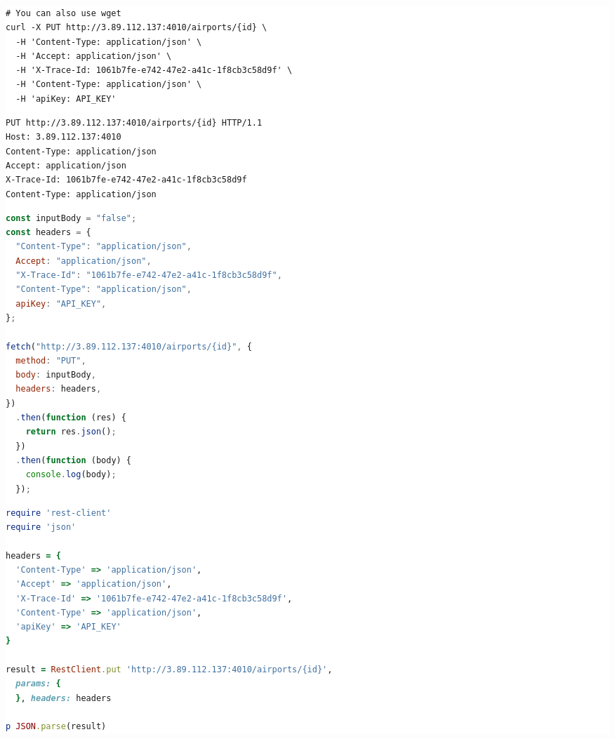 ```shell
# You can also use wget
curl -X PUT http://3.89.112.137:4010/airports/{id} \
  -H 'Content-Type: application/json' \
  -H 'Accept: application/json' \
  -H 'X-Trace-Id: 1061b7fe-e742-47e2-a41c-1f8cb3c58d9f' \
  -H 'Content-Type: application/json' \
  -H 'apiKey: API_KEY'

```

```http
PUT http://3.89.112.137:4010/airports/{id} HTTP/1.1
Host: 3.89.112.137:4010
Content-Type: application/json
Accept: application/json
X-Trace-Id: 1061b7fe-e742-47e2-a41c-1f8cb3c58d9f
Content-Type: application/json

```

```javascript
const inputBody = "false";
const headers = {
  "Content-Type": "application/json",
  Accept: "application/json",
  "X-Trace-Id": "1061b7fe-e742-47e2-a41c-1f8cb3c58d9f",
  "Content-Type": "application/json",
  apiKey: "API_KEY",
};

fetch("http://3.89.112.137:4010/airports/{id}", {
  method: "PUT",
  body: inputBody,
  headers: headers,
})
  .then(function (res) {
    return res.json();
  })
  .then(function (body) {
    console.log(body);
  });
```

```ruby
require 'rest-client'
require 'json'

headers = {
  'Content-Type' => 'application/json',
  'Accept' => 'application/json',
  'X-Trace-Id' => '1061b7fe-e742-47e2-a41c-1f8cb3c58d9f',
  'Content-Type' => 'application/json',
  'apiKey' => 'API_KEY'
}

result = RestClient.put 'http://3.89.112.137:4010/airports/{id}',
  params: {
  }, headers: headers

p JSON.parse(result)

```
